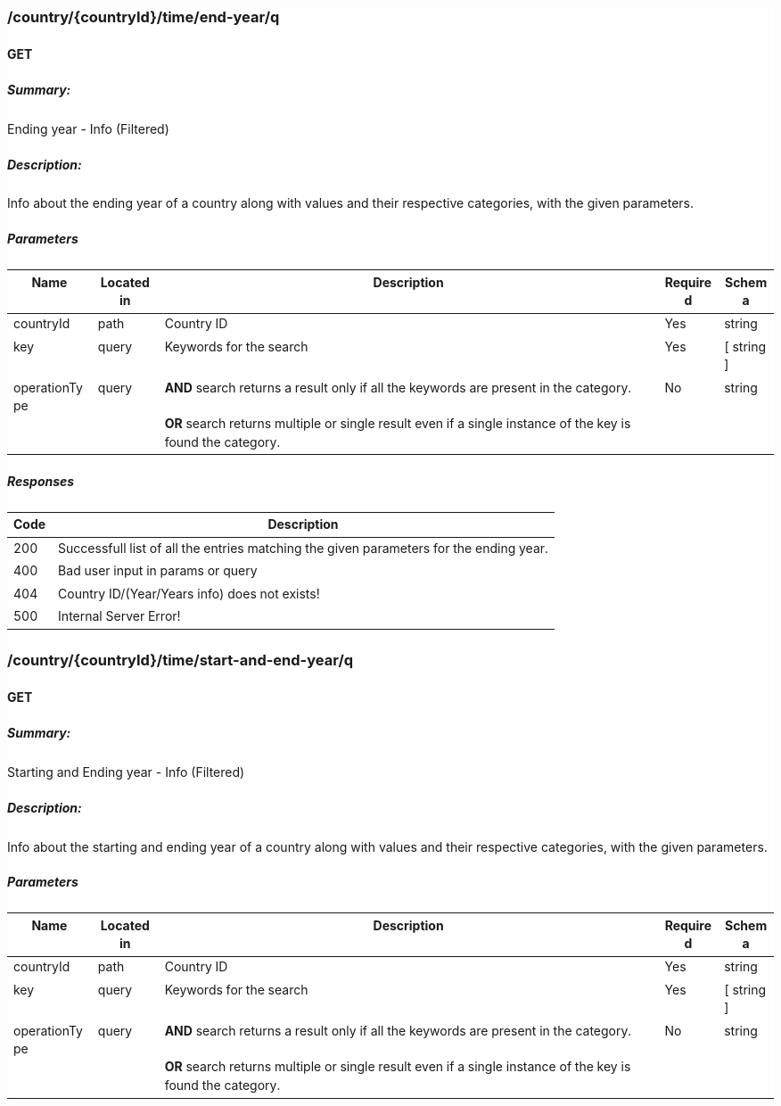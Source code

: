 ### /country/{countryId}/time/end-year/q

#### GET
##### Summary:

Ending year - Info (Filtered)

##### Description:

Info about the ending year of a country along with values and their respective categories, with the given parameters.

##### Parameters

| Name | Located in | Description | Required | Schema |
| ---- | ---------- | ----------- | -------- | ---- |
| countryId | path | Country ID | Yes | string |
| key | query | Keywords for the search | Yes | [ string ] |
| operationType | query | <b>AND</b> search returns a result only if all the keywords are present in the category.<br/><br/> <b>OR</b> search returns multiple or single result even if a single instance of the key is found the category. | No | string |

##### Responses

| Code | Description |
| ---- | ----------- |
| 200 | Successfull list of all the entries matching the given parameters for the ending year. |
| 400 | Bad user input in params or query |
| 404 | Country ID/(Year/Years info) does not exists! |
| 500 | Internal Server Error! |

### /country/{countryId}/time/start-and-end-year/q

#### GET
##### Summary:

Starting and Ending year - Info (Filtered)

##### Description:

Info about the starting and ending year of a country along with values and their respective categories, with the given parameters.

##### Parameters

| Name | Located in | Description | Required | Schema |
| ---- | ---------- | ----------- | -------- | ---- |
| countryId | path | Country ID | Yes | string |
| key | query | Keywords for the search | Yes | [ string ] |
| operationType | query | <b>AND</b> search returns a result only if all the keywords are present in the category.<br/><br/> <b>OR</b> search returns multiple or single result even if a single instance of the key is found the category. | No | string |
